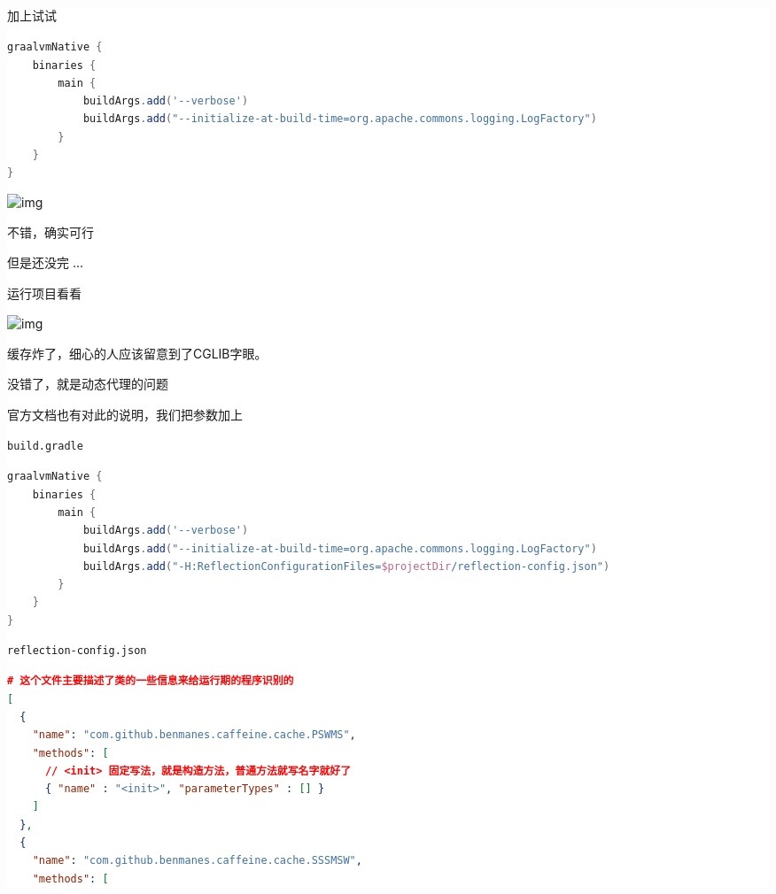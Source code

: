 加上试试
```groovy
graalvmNative {
    binaries {
        main {
            buildArgs.add('--verbose')
            buildArgs.add("--initialize-at-build-time=org.apache.commons.logging.LogFactory")
        }
    }
}
```



![img](https://i0.hdslb.com/bfs/album/e34536e4d23cd13f41bac959e144a3f906aa1b6c.png)

不错，确实可行

但是还没完 ...











运行项目看看

![img](https://i0.hdslb.com/bfs/album/c5967a197fc79aafc743d267266bae678ee98cfd.png)

缓存炸了，细心的人应该留意到了CGLIB字眼。

 没错了，就是动态代理的问题









 官方文档也有对此的说明，我们把参数加上

```build.gradle```

```groovy
graalvmNative {
    binaries {
        main {
            buildArgs.add('--verbose')
            buildArgs.add("--initialize-at-build-time=org.apache.commons.logging.LogFactory")
            buildArgs.add("-H:ReflectionConfigurationFiles=$projectDir/reflection-config.json")
        }
    }
}
```

```reflection-config.json```

```json
# 这个文件主要描述了类的一些信息来给运行期的程序识别的
[
  {
    "name": "com.github.benmanes.caffeine.cache.PSWMS",
    "methods": [
      // <init> 固定写法，就是构造方法，普通方法就写名字就好了
      { "name" : "<init>", "parameterTypes" : [] }
    ]
  },
  {
    "name": "com.github.benmanes.caffeine.cache.SSSMSW",
    "methods": [
```